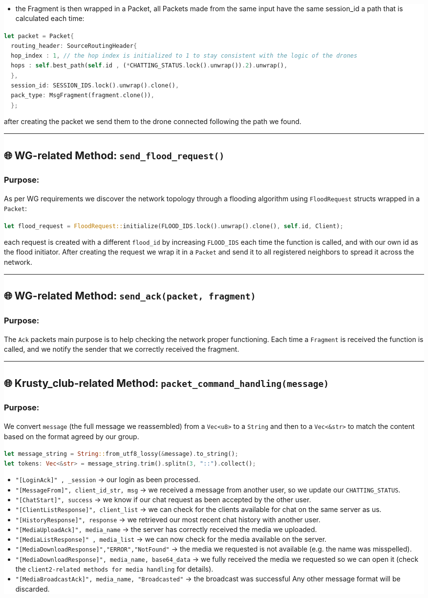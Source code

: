   - the Fragment is then wrapped in a Packet, all Packets made from the same input have the same session_id a path that is calculated each time:
  ```rust
  let packet = Packet{
    routing_header: SourceRoutingHeader{
    hop_index : 1, // the hop index is initialized to 1 to stay consistent with the logic of the drones
    hops : self.best_path(self.id , (*CHATTING_STATUS.lock().unwrap()).2).unwrap(),
    },
    session_id: SESSION_IDS.lock().unwrap().clone(),
    pack_type: MsgFragment(fragment.clone()),
    };
  ```
after creating the packet we send them to the drone connected following the path we found.

---
## 🌐 WG-related Method: `send_flood_request()`
### Purpose:
As per WG requirements we discover the network topology through a flooding algorithm using `FloodRequest` structs wrapped in a `Packet`:
```rust
let flood_request = FloodRequest::initialize(FLOOD_IDS.lock().unwrap().clone(), self.id, Client);
```
each request is created with a different `flood_id` by increasing `FLOOD_IDS` each time the function is called, and with our own id as the flood initiator.
After creating the request we wrap it in a `Packet` and send it to all registered neighbors to spread it across the network.

---
## 🌐 WG-related Method: `send_ack(packet, fragment)`
### Purpose:
The `Ack` packets main purpose is to help checking the network proper functioning.
Each time a `Fragment` is received the function is called, and we notify the sender that we correctly received the fragment.

---
## 🌐 Krusty_club-related Method: `packet_command_handling(message)`
### Purpose:
We convert `message` (the full message we reassembled) from a `Vec<u8>` to a `String` and then to a `Vec<&str>` to match the content based on the format agreed by our group.
```rust
let message_string = String::from_utf8_lossy(&message).to_string();
let tokens: Vec<&str> = message_string.trim().splitn(3, "::").collect();
```
- `"[LoginAck]" , _session` -> our login as been processed.
- `"[MessageFrom]", client_id_str, msg` -> we received a message from another user, so we update our `CHATTING_STATUS`.
- `"[ChatStart]", success` -> we know if our chat request as been accepted by the other user.
- `"[ClientListResponse]", client_list` -> we can check for the clients available for chat on the same server as us.
- `"[HistoryResponse]", response` -> we retrieved our most recent chat history with another user.
- `"[MediaUploadAck]", media_name` -> the server has correctly received the media we uploaded.
- `"[MediaListResponse]" , media_list` -> we can now check for the media available on the server.
- `"[MediaDownloadResponse]","ERROR","NotFound"` -> the media we requested is not available (e.g. the name was misspelled).
- `"[MediaDownloadResponse]", media_name, base64_data` -> we fully received the media we requested so we can open it (check the `client2-related methods for media handling` for details).
- `"[MediaBroadcastAck]", media_name, "Broadcasted"` -> the broadcast was successful
  Any other message format will be discarded.